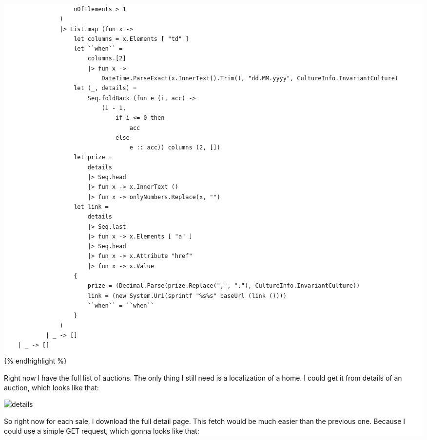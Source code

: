                         nOfElements > 1
                    )
                    |> List.map (fun x ->
                        let columns = x.Elements [ "td" ]
                        let ``when`` =
                            columns.[2]
                            |> fun x ->
                                DateTime.ParseExact(x.InnerText().Trim(), "dd.MM.yyyy", CultureInfo.InvariantCulture)
                        let (_, details) =
                            Seq.foldBack (fun e (i, acc) ->
                                (i - 1,
                                    if i <= 0 then
                                        acc
                                    else
                                        e :: acc)) columns (2, [])
                        let prize =
                            details
                            |> Seq.head
                            |> fun x -> x.InnerText ()
                            |> fun x -> onlyNumbers.Replace(x, "")
                        let link =
                            details
                            |> Seq.last
                            |> fun x -> x.Elements [ "a" ]
                            |> Seq.head
                            |> fun x -> x.Attribute "href"
                            |> fun x -> x.Value
                        {
                            prize = (Decimal.Parse(prize.Replace(",", "."), CultureInfo.InvariantCulture))
                            link = (new System.Uri(sprintf "%s%s" baseUrl (link ())))
                            ``when`` = ``when``
                        }
                    )
                | _ -> []
        | _ -> []
{% endhighlight %}

Right now I have the full list of auctions. The only thing I still need is a localization of a home. I could get it from details of an auction, which looks like that:

![details](https://mnie.github.com/img/08-01-2020AuctionsVisualizationWithFable/details.jpg)

So right now for each sale, I download the full detail page. This fetch would be much easier than the previous one. Because I could use a simple GET request, which gonna looks like that:
